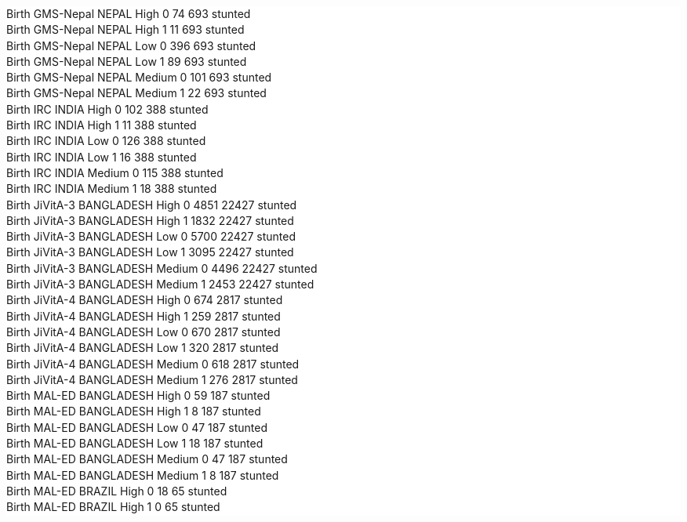 Birth       GMS-Nepal        NEPAL                          High              0       74     693  stunted          
Birth       GMS-Nepal        NEPAL                          High              1       11     693  stunted          
Birth       GMS-Nepal        NEPAL                          Low               0      396     693  stunted          
Birth       GMS-Nepal        NEPAL                          Low               1       89     693  stunted          
Birth       GMS-Nepal        NEPAL                          Medium            0      101     693  stunted          
Birth       GMS-Nepal        NEPAL                          Medium            1       22     693  stunted          
Birth       IRC              INDIA                          High              0      102     388  stunted          
Birth       IRC              INDIA                          High              1       11     388  stunted          
Birth       IRC              INDIA                          Low               0      126     388  stunted          
Birth       IRC              INDIA                          Low               1       16     388  stunted          
Birth       IRC              INDIA                          Medium            0      115     388  stunted          
Birth       IRC              INDIA                          Medium            1       18     388  stunted          
Birth       JiVitA-3         BANGLADESH                     High              0     4851   22427  stunted          
Birth       JiVitA-3         BANGLADESH                     High              1     1832   22427  stunted          
Birth       JiVitA-3         BANGLADESH                     Low               0     5700   22427  stunted          
Birth       JiVitA-3         BANGLADESH                     Low               1     3095   22427  stunted          
Birth       JiVitA-3         BANGLADESH                     Medium            0     4496   22427  stunted          
Birth       JiVitA-3         BANGLADESH                     Medium            1     2453   22427  stunted          
Birth       JiVitA-4         BANGLADESH                     High              0      674    2817  stunted          
Birth       JiVitA-4         BANGLADESH                     High              1      259    2817  stunted          
Birth       JiVitA-4         BANGLADESH                     Low               0      670    2817  stunted          
Birth       JiVitA-4         BANGLADESH                     Low               1      320    2817  stunted          
Birth       JiVitA-4         BANGLADESH                     Medium            0      618    2817  stunted          
Birth       JiVitA-4         BANGLADESH                     Medium            1      276    2817  stunted          
Birth       MAL-ED           BANGLADESH                     High              0       59     187  stunted          
Birth       MAL-ED           BANGLADESH                     High              1        8     187  stunted          
Birth       MAL-ED           BANGLADESH                     Low               0       47     187  stunted          
Birth       MAL-ED           BANGLADESH                     Low               1       18     187  stunted          
Birth       MAL-ED           BANGLADESH                     Medium            0       47     187  stunted          
Birth       MAL-ED           BANGLADESH                     Medium            1        8     187  stunted          
Birth       MAL-ED           BRAZIL                         High              0       18      65  stunted          
Birth       MAL-ED           BRAZIL                         High              1        0      65  stunted          